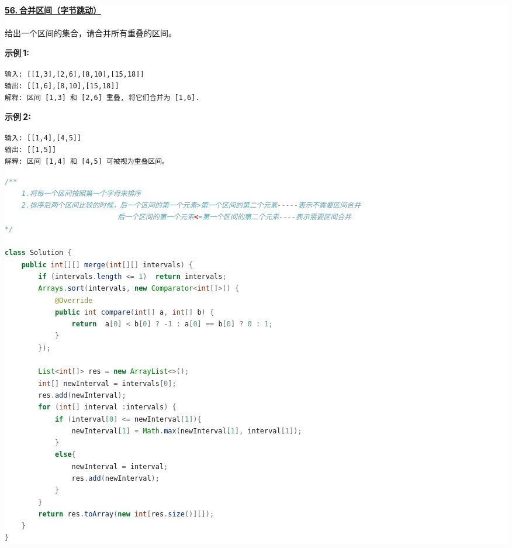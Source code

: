 





#### [56. 合并区间（字节跳动）](https://leetcode-cn.com/problems/merge-intervals/)

给出一个区间的集合，请合并所有重叠的区间。

**示例 1:**

```
输入: [[1,3],[2,6],[8,10],[15,18]]
输出: [[1,6],[8,10],[15,18]]
解释: 区间 [1,3] 和 [2,6] 重叠, 将它们合并为 [1,6].
```

**示例 2:**

```
输入: [[1,4],[4,5]]
输出: [[1,5]]
解释: 区间 [1,4] 和 [4,5] 可被视为重叠区间。
```

```java
/**
	1.将每一个区间按照第一个字母来排序
	2.排序后两个区间比较的时候，后一个区间的第一个元素>第一个区间的第二个元素-----表示不需要区间合并
						   后一个区间的第一个元素<=第一个区间的第二个元素----表示需要区间合并
*/

class Solution {
    public int[][] merge(int[][] intervals) {
        if (intervals.length <= 1)  return intervals;
        Arrays.sort(intervals, new Comparator<int[]>() {
            @Override
            public int compare(int[] a, int[] b) {
                return  a[0] < b[0] ? -1 : a[0] == b[0] ? 0 : 1;
            }
        });

        List<int[]> res = new ArrayList<>();
        int[] newInterval = intervals[0];
        res.add(newInterval);
        for (int[] interval :intervals) {
            if (interval[0] <= newInterval[1]){
                newInterval[1] = Math.max(newInterval[1], interval[1]);
            }
            else{
                newInterval = interval;
                res.add(newInterval);
            }
        }
        return res.toArray(new int[res.size()][]);
    }
}
```
